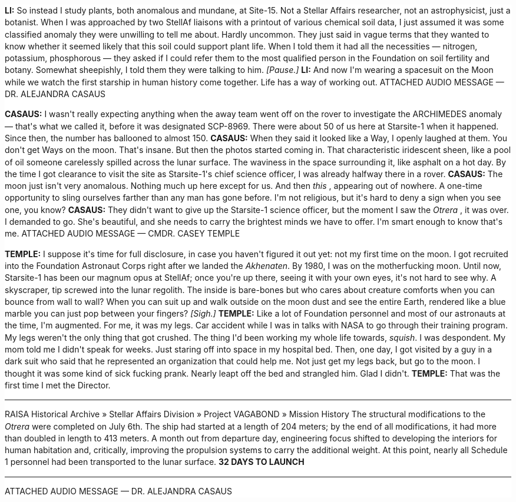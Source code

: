 **LI:** So instead I study plants, both anomalous and mundane, at Site-15. Not a Stellar Affairs researcher, not an astrophysicist, just a botanist. When I was approached by two StellAf liaisons with a printout of various chemical soil data, I just assumed it was some classified anomaly they were unwilling to tell me about. Hardly uncommon. They just said in vague terms that they wanted to know whether it seemed likely that this soil could support plant life. When I told them it had all the necessities — nitrogen, potassium, phosphorous — they asked if I could refer them to the most qualified person in the Foundation on soil fertility and botany. Somewhat sheepishly, I told them they were talking to him.
_[Pause.]_
**LI:** And now I'm wearing a spacesuit on the Moon while we watch the first starship in human history come together. Life has a way of working out.
ATTACHED AUDIO MESSAGE — DR. ALEJANDRA CASAUS
  
**CASAUS:** I wasn't really expecting anything when the away team went off on the rover to investigate the ARCHIMEDES anomaly — that's what we called it, before it was designated SCP-8969. There were about 50 of us here at Starsite-1 when it happened. Since then, the number has ballooned to almost 150. 
**CASAUS:** When they said it looked like a Way, I openly laughed at them. You don't get Ways on the moon. That's insane. But then the photos started coming in. That characteristic iridescent sheen, like a pool of oil someone carelessly spilled across the lunar surface. The waviness in the space surrounding it, like asphalt on a hot day. By the time I got clearance to visit the site as Starsite-1's chief science officer, I was already halfway there in a rover.
**CASAUS:** The moon just isn't very anomalous. Nothing much up here except for us. And then _this_ , appearing out of nowhere. A one-time opportunity to sling ourselves farther than any man has gone before. I'm not religious, but it's hard to deny a sign when you see one, you know?
**CASAUS:** They didn't want to give up the Starsite-1 science officer, but the moment I saw the _Otrera_ , it was over. I demanded to go. She's beautiful, and she needs to carry the brightest minds we have to offer. I'm smart enough to know that's me.
ATTACHED AUDIO MESSAGE — CMDR. CASEY TEMPLE
  
**TEMPLE:** I suppose it's time for full disclosure, in case you haven't figured it out yet: not my first time on the moon. I got recruited into the Foundation Astronaut Corps right after we landed the _Akhenaten_. By 1980, I was on the motherfucking moon. Until now, Starsite-1 has been our magnum opus at StellAf; once you're up there, seeing it with your own eyes, it's not hard to see why. A skyscraper, tip screwed into the lunar regolith. The inside is bare-bones but who cares about creature comforts when you can bounce from wall to wall? When you can suit up and walk outside on the moon dust and see the entire Earth, rendered like a blue marble you can just pop between your fingers? 
_[Sigh.]_
**TEMPLE:** Like a lot of Foundation personnel and most of our astronauts at the time, I'm augmented. For me, it was my legs. Car accident while I was in talks with NASA to go through their training program. My legs weren't the only thing that got crushed. The thing I'd been working my whole life towards, _squish_. I was despondent. My mom told me I didn't speak for weeks. Just staring off into space in my hospital bed. Then, one day, I got visited by a guy in a dark suit who said that he represented an organization that could help me. Not just get my legs back, but go to the moon. I thought it was some kind of sick fucking prank. Nearly leapt off the bed and strangled him. Glad I didn't.
**TEMPLE:** That was the first time I met the Director.
* * *
RAISA Historical Archive » Stellar Affairs Division » Project VAGABOND » Mission History
The structural modifications to the _Otrera_ were completed on July 6th. The ship had started at a length of 204 meters; by the end of all modifications, it had more than doubled in length to 413 meters. A month out from departure day, engineering focus shifted to developing the interiors for human habitation and, critically, improving the propulsion systems to carry the additional weight.
At this point, nearly all Schedule 1 personnel had been transported to the lunar surface.
**32 DAYS TO LAUNCH**
* * *
ATTACHED AUDIO MESSAGE — DR. ALEJANDRA CASAUS
  